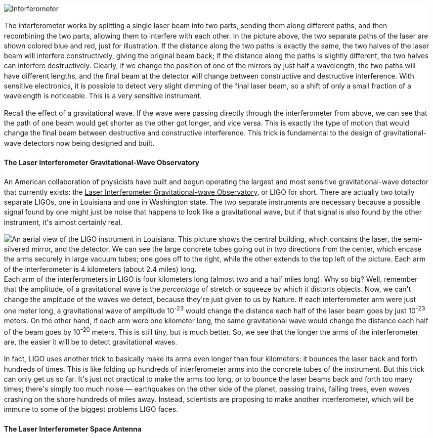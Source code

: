 <p><img class="caption tnr" title="The basic layout of a simple interferometer. The laser on the left sends out its beam, which is split in two by a semi-reflective mirror. One half bounces up to the mirror at the top, and is reflected. Half of this returning beam gets through the semi-reflective mirror to the detector at the bottom. Meanwhile, the other half of the initial beam goes on to the mirror at the right, and is reflected. Half of this returning beam gets reflected by the semi-reflective mirror down to the detector, along the same path as the other beam. At the detector, the two beams can interfere with each other—either constructively or destructively, depending on just how long each path was. If either mirror moves by even a tiny amount, the interference will change dramatically." alt="Interferometer" src="images/gravitational_waves/Interferometer.jpg" /></p>
<p>The interferometer works by splitting a single laser beam into two parts, sending them along different paths, and then recombining the two parts, allowing them to interfere with each other. In the picture above, the two separate paths of the laser are shown colored blue and red, just for illustration. If the distance along the two paths is exactly the same, the two halves of the laser beam will interfere constructively, giving the original beam back; if the distance along the paths is slightly different, the two halves can interfere destructively. Clearly, if we change the position of one of the mirrors by just half a wavelength, the two paths will have different lengths, and the final beam at the detector will change between constructive and destructive interference. With sensitive electronics, it is possible to detect very slight dimming of the final laser beam, so a shift of only a small fraction of a wavelength is noticeable. This is a very sensitive instrument.</p>
<p>Recall the effect of a gravitational wave. If the wave were passing directly through the interferometer from above, we can see that the path of one beam would get shorter as the other got longer, and vice versa. This is exactly the type of motion that would change the final beam between destructive and constructive interference. This trick is fundamental to the design of gravitational-wave detectors now being designed and built.</p>
<h4>The Laser Interferometer Gravitational-Wave Observatory</h4>
<p>An American collaboration of physicists have built and begun operating the largest and most sensitive gravitational-wave detector that currently exists: the <a href="http://www.ligo.caltech.edu/" target="_blank" title="Laser Interferometer Gravitational-wave Observatory">Laser Interferometer Gravitational-wave Observatory</a>, or LIGO for short. There are actually two totally separate LIGOs, one in Louisiana and one in Washington state. The two separate instruments are necessary because a possible signal found by one might just be noise that happens to look like a gravitational wave, but if that signal is also found by the other instrument, it's almost certainly real.</p>
<p><img class="tnr caption" title="An aerial view of the LIGO instrument in Louisiana. This picture shows the central building, which contains the laser, the semi-silvered mirror, and the detector. We can see the large concrete tubes going out in two directions from the center, which encase the arms securely in large vacuum tubes; one goes off to the right, while the other extends to the top left of the picture. Each arm of the interferometer is 4 kilometers (about 2.4 miles) long." alt="An aerial view of the LIGO instrument in Louisiana. This picture shows the central building, which contains the laser, the semi-silvered mirror, and the detector. We can see the large concrete tubes going out in two directions from the center, which encase the arms securely in large vacuum tubes; one goes off to the right, while the other extends to the top left of the picture. Each arm of the interferometer is 4 kilometers (about 2.4 miles) long." src="images/gravitational_waves/LIGOLivingston.jpg" height="335" width="500" />Each arm of the interferometers in LIGO is four kilometers long (almost two and a half miles long). Why so big? Well, remember that the amplitude, of a gravitational wave is the <em>percentage</em> of stretch or squeeze by which it distorts objects. Now, we can't change the amplitude of the waves we detect, because they're just given to us by Nature. If each interferometer arm were just one meter long, a gravitational wave of amplitude 10<sup>-23</sup> would change the distance each half of the laser beam goes by just 10<sup>-23</sup> meters. On the other hand, if each arm were one kilometer long, the same gravitational wave would change the distance each half of the beam goes by 10<sup>-20</sup> meters. This is still tiny, but is much better. So, we see that the longer the arms of the interferometer are, the easier it will be to detect gravitational waves.</p>
<p>In fact, LIGO uses another trick to basically make its arms even longer than four kilometers: it bounces the laser back and forth hundreds of times. This is like folding up hundreds of interferometer arms into the concrete tubes of the instrument. But this trick can only get us so far. It's just not practical to make the arms too long, or to bounce the laser beams back and forth too many times; there's simply too much noise — earthquakes on the other side of the planet, passing trains, falling trees, even waves crashing on the shore hundreds of miles away. Instead, scientists are proposing to make another interferometer, which will be immune to some of the biggest problems LIGO faces.</p>
<h4>The Laser Interferometer Space Antenna</h4>